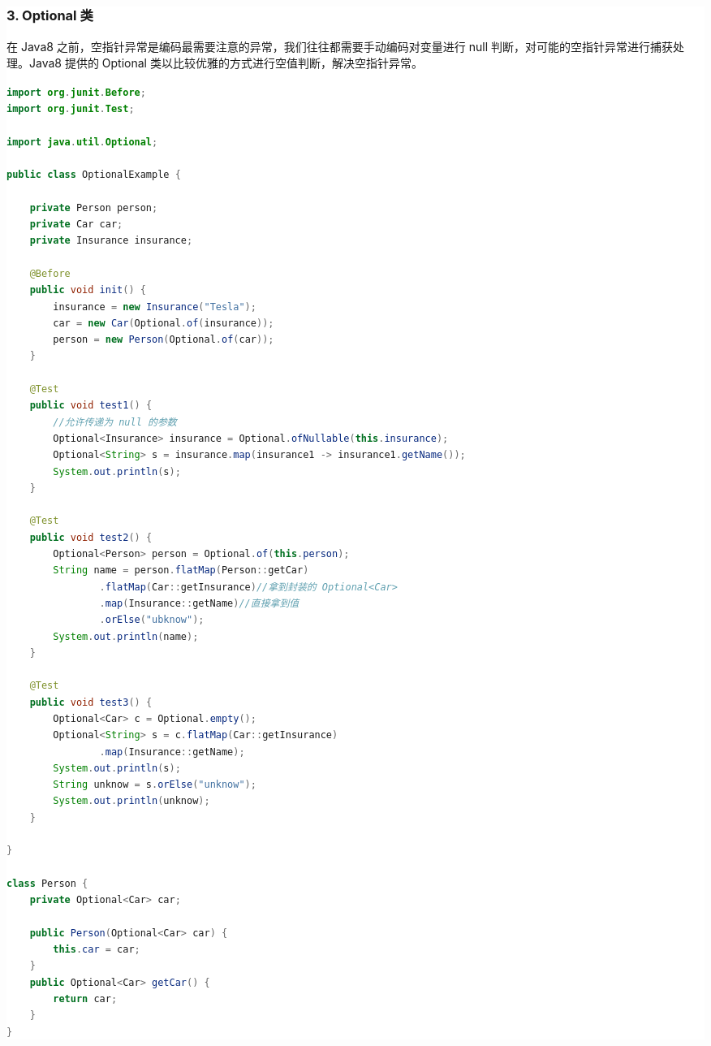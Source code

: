 ### 3. Optional 类

在 Java8 之前，空指针异常是编码最需要注意的异常，我们往往都需要手动编码对变量进行 null 判断，对可能的空指针异常进行捕获处理。Java8 提供的 Optional 类以比较优雅的方式进行空值判断，解决空指针异常。

```java
import org.junit.Before;
import org.junit.Test;

import java.util.Optional;

public class OptionalExample {

    private Person person;
    private Car car;
    private Insurance insurance;

    @Before
    public void init() {
        insurance = new Insurance("Tesla");
        car = new Car(Optional.of(insurance));
        person = new Person(Optional.of(car));
    }

    @Test
    public void test1() {
        //允许传递为 null 的参数
        Optional<Insurance> insurance = Optional.ofNullable(this.insurance);
        Optional<String> s = insurance.map(insurance1 -> insurance1.getName());
        System.out.println(s);
    }

    @Test
    public void test2() {
        Optional<Person> person = Optional.of(this.person);
        String name = person.flatMap(Person::getCar)
                .flatMap(Car::getInsurance)//拿到封装的 Optional<Car>
                .map(Insurance::getName)//直接拿到值
                .orElse("ubknow");
        System.out.println(name);
    }

    @Test
    public void test3() {
        Optional<Car> c = Optional.empty();
        Optional<String> s = c.flatMap(Car::getInsurance)
                .map(Insurance::getName);
        System.out.println(s);
        String unknow = s.orElse("unknow");
        System.out.println(unknow);
    }

}

class Person {
    private Optional<Car> car;

    public Person(Optional<Car> car) {
        this.car = car;
    }
    public Optional<Car> getCar() {
        return car;
    }
}
```